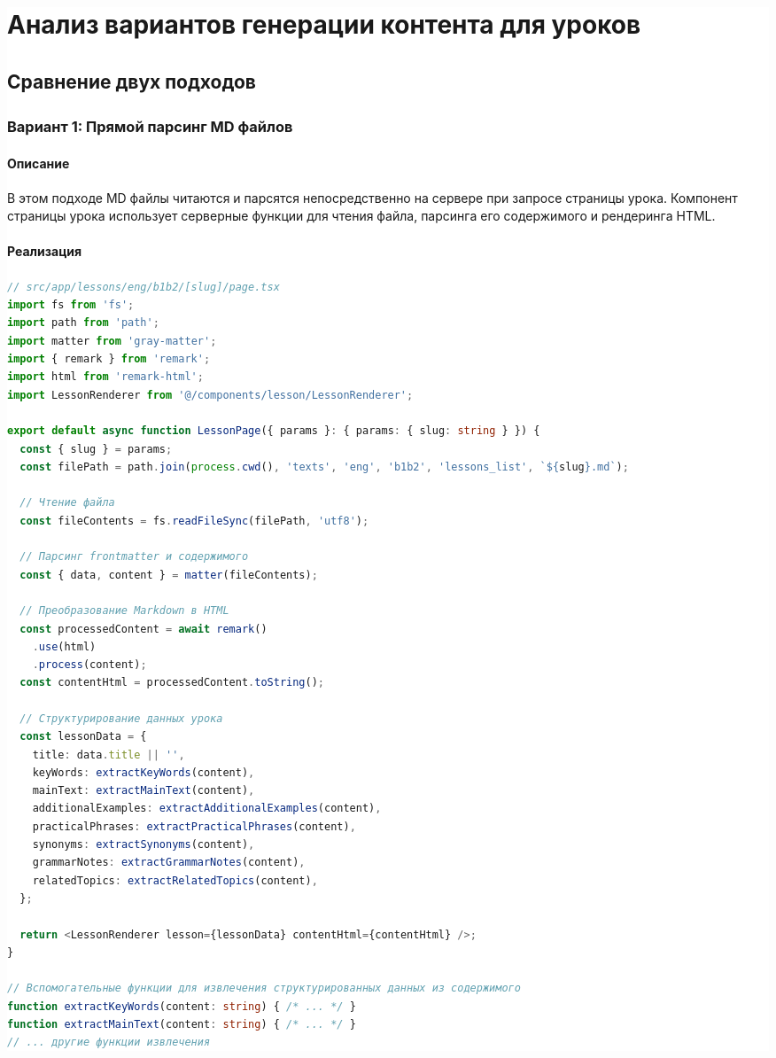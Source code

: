 # Анализ вариантов генерации контента для уроков

## Сравнение двух подходов

### Вариант 1: Прямой парсинг MD файлов

#### Описание
В этом подходе MD файлы читаются и парсятся непосредственно на сервере при запросе страницы урока. Компонент страницы урока использует серверные функции для чтения файла, парсинга его содержимого и рендеринга HTML.

#### Реализация
```typescript
// src/app/lessons/eng/b1b2/[slug]/page.tsx
import fs from 'fs';
import path from 'path';
import matter from 'gray-matter';
import { remark } from 'remark';
import html from 'remark-html';
import LessonRenderer from '@/components/lesson/LessonRenderer';

export default async function LessonPage({ params }: { params: { slug: string } }) {
  const { slug } = params;
  const filePath = path.join(process.cwd(), 'texts', 'eng', 'b1b2', 'lessons_list', `${slug}.md`);
  
  // Чтение файла
  const fileContents = fs.readFileSync(filePath, 'utf8');
  
  // Парсинг frontmatter и содержимого
  const { data, content } = matter(fileContents);
  
  // Преобразование Markdown в HTML
  const processedContent = await remark()
    .use(html)
    .process(content);
  const contentHtml = processedContent.toString();
  
  // Структурирование данных урока
  const lessonData = {
    title: data.title || '',
    keyWords: extractKeyWords(content),
    mainText: extractMainText(content),
    additionalExamples: extractAdditionalExamples(content),
    practicalPhrases: extractPracticalPhrases(content),
    synonyms: extractSynonyms(content),
    grammarNotes: extractGrammarNotes(content),
    relatedTopics: extractRelatedTopics(content),
  };
  
  return <LessonRenderer lesson={lessonData} contentHtml={contentHtml} />;
}

// Вспомогательные функции для извлечения структурированных данных из содержимого
function extractKeyWords(content: string) { /* ... */ }
function extractMainText(content: string) { /* ... */ }
// ... другие функции извлечения
```
